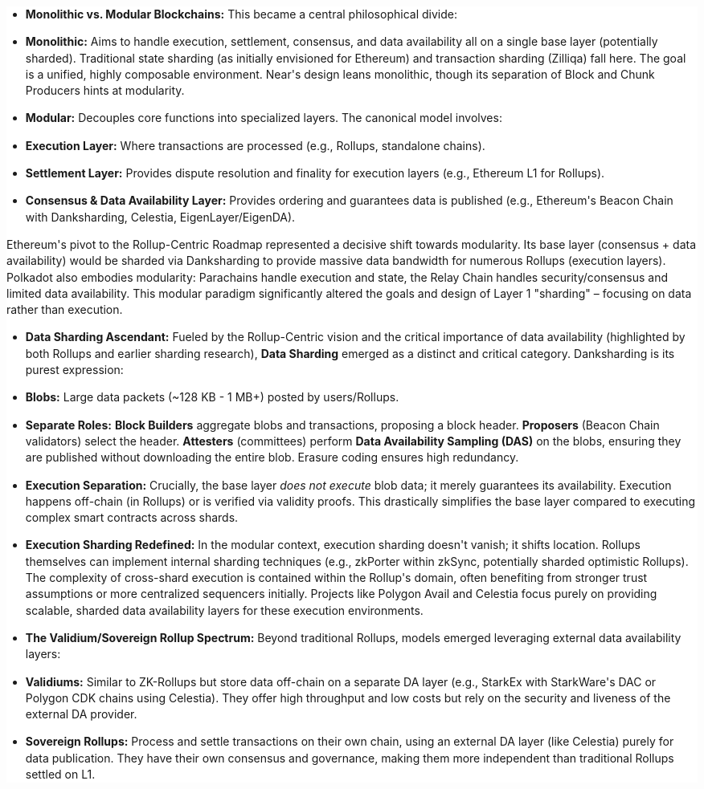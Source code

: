 *   **Monolithic vs. Modular Blockchains:** This became a central philosophical divide:

*   **Monolithic:** Aims to handle execution, settlement, consensus, and data availability all on a single base layer (potentially sharded). Traditional state sharding (as initially envisioned for Ethereum) and transaction sharding (Zilliqa) fall here. The goal is a unified, highly composable environment. Near's design leans monolithic, though its separation of Block and Chunk Producers hints at modularity.

*   **Modular:** Decouples core functions into specialized layers. The canonical model involves:

*   **Execution Layer:** Where transactions are processed (e.g., Rollups, standalone chains).

*   **Settlement Layer:** Provides dispute resolution and finality for execution layers (e.g., Ethereum L1 for Rollups).

*   **Consensus & Data Availability Layer:** Provides ordering and guarantees data is published (e.g., Ethereum's Beacon Chain with Danksharding, Celestia, EigenLayer/EigenDA).

Ethereum's pivot to the Rollup-Centric Roadmap represented a decisive shift towards modularity. Its base layer (consensus + data availability) would be sharded via Danksharding to provide massive data bandwidth for numerous Rollups (execution layers). Polkadot also embodies modularity: Parachains handle execution and state, the Relay Chain handles security/consensus and limited data availability. This modular paradigm significantly altered the goals and design of Layer 1 "sharding" – focusing on data rather than execution.

*   **Data Sharding Ascendant:** Fueled by the Rollup-Centric vision and the critical importance of data availability (highlighted by both Rollups and earlier sharding research), **Data Sharding** emerged as a distinct and critical category. Danksharding is its purest expression:

*   **Blobs:** Large data packets (~128 KB - 1 MB+) posted by users/Rollups.

*   **Separate Roles:** **Block Builders** aggregate blobs and transactions, proposing a block header. **Proposers** (Beacon Chain validators) select the header. **Attesters** (committees) perform **Data Availability Sampling (DAS)** on the blobs, ensuring they are published without downloading the entire blob. Erasure coding ensures high redundancy.

*   **Execution Separation:** Crucially, the base layer *does not execute* blob data; it merely guarantees its availability. Execution happens off-chain (in Rollups) or is verified via validity proofs. This drastically simplifies the base layer compared to executing complex smart contracts across shards.

*   **Execution Sharding Redefined:** In the modular context, execution sharding doesn't vanish; it shifts location. Rollups themselves can implement internal sharding techniques (e.g., zkPorter within zkSync, potentially sharded optimistic Rollups). The complexity of cross-shard execution is contained within the Rollup's domain, often benefiting from stronger trust assumptions or more centralized sequencers initially. Projects like Polygon Avail and Celestia focus purely on providing scalable, sharded data availability layers for these execution environments.

*   **The Validium/Sovereign Rollup Spectrum:** Beyond traditional Rollups, models emerged leveraging external data availability layers:

*   **Validiums:** Similar to ZK-Rollups but store data off-chain on a separate DA layer (e.g., StarkEx with StarkWare's DAC or Polygon CDK chains using Celestia). They offer high throughput and low costs but rely on the security and liveness of the external DA provider.

*   **Sovereign Rollups:** Process and settle transactions on their own chain, using an external DA layer (like Celestia) purely for data publication. They have their own consensus and governance, making them more independent than traditional Rollups settled on L1.
